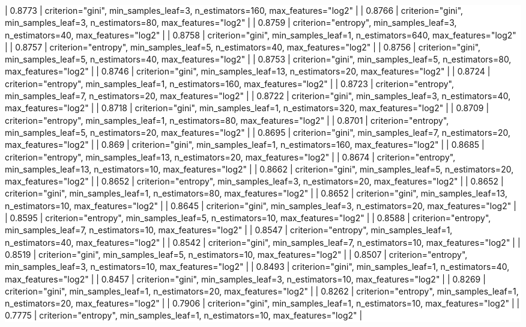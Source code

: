 |                0.8773 | criterion="gini", min_samples_leaf=3, n_estimators=160, max_features="log2"     |
|                0.8766 | criterion="gini", min_samples_leaf=3, n_estimators=80, max_features="log2"      |
|                0.8759 | criterion="entropy", min_samples_leaf=3, n_estimators=40, max_features="log2"   |
|                0.8758 | criterion="gini", min_samples_leaf=1, n_estimators=640, max_features="log2"     |
|                0.8757 | criterion="entropy", min_samples_leaf=5, n_estimators=40, max_features="log2"   |
|                0.8756 | criterion="gini", min_samples_leaf=5, n_estimators=40, max_features="log2"      |
|                0.8753 | criterion="gini", min_samples_leaf=5, n_estimators=80, max_features="log2"      |
|                0.8746 | criterion="gini", min_samples_leaf=13, n_estimators=20, max_features="log2"     |
|                0.8724 | criterion="entropy", min_samples_leaf=1, n_estimators=160, max_features="log2"  |
|                0.8723 | criterion="entropy", min_samples_leaf=7, n_estimators=20, max_features="log2"   |
|                0.8722 | criterion="gini", min_samples_leaf=3, n_estimators=40, max_features="log2"      |
|                0.8718 | criterion="gini", min_samples_leaf=1, n_estimators=320, max_features="log2"     |
|                0.8709 | criterion="entropy", min_samples_leaf=1, n_estimators=80, max_features="log2"   |
|                0.8701 | criterion="entropy", min_samples_leaf=5, n_estimators=20, max_features="log2"   |
|                0.8695 | criterion="gini", min_samples_leaf=7, n_estimators=20, max_features="log2"      |
|                0.869  | criterion="gini", min_samples_leaf=1, n_estimators=160, max_features="log2"     |
|                0.8685 | criterion="entropy", min_samples_leaf=13, n_estimators=20, max_features="log2"  |
|                0.8674 | criterion="entropy", min_samples_leaf=13, n_estimators=10, max_features="log2"  |
|                0.8662 | criterion="gini", min_samples_leaf=5, n_estimators=20, max_features="log2"      |
|                0.8652 | criterion="entropy", min_samples_leaf=3, n_estimators=20, max_features="log2"   |
|                0.8652 | criterion="gini", min_samples_leaf=1, n_estimators=80, max_features="log2"      |
|                0.8652 | criterion="gini", min_samples_leaf=13, n_estimators=10, max_features="log2"     |
|                0.8645 | criterion="gini", min_samples_leaf=3, n_estimators=20, max_features="log2"      |
|                0.8595 | criterion="entropy", min_samples_leaf=5, n_estimators=10, max_features="log2"   |
|                0.8588 | criterion="entropy", min_samples_leaf=7, n_estimators=10, max_features="log2"   |
|                0.8547 | criterion="entropy", min_samples_leaf=1, n_estimators=40, max_features="log2"   |
|                0.8542 | criterion="gini", min_samples_leaf=7, n_estimators=10, max_features="log2"      |
|                0.8519 | criterion="gini", min_samples_leaf=5, n_estimators=10, max_features="log2"      |
|                0.8507 | criterion="entropy", min_samples_leaf=3, n_estimators=10, max_features="log2"   |
|                0.8493 | criterion="gini", min_samples_leaf=1, n_estimators=40, max_features="log2"      |
|                0.8457 | criterion="gini", min_samples_leaf=3, n_estimators=10, max_features="log2"      |
|                0.8269 | criterion="gini", min_samples_leaf=1, n_estimators=20, max_features="log2"      |
|                0.8262 | criterion="entropy", min_samples_leaf=1, n_estimators=20, max_features="log2"   |
|                0.7906 | criterion="gini", min_samples_leaf=1, n_estimators=10, max_features="log2"      |
|                0.7775 | criterion="entropy", min_samples_leaf=1, n_estimators=10, max_features="log2"   |


